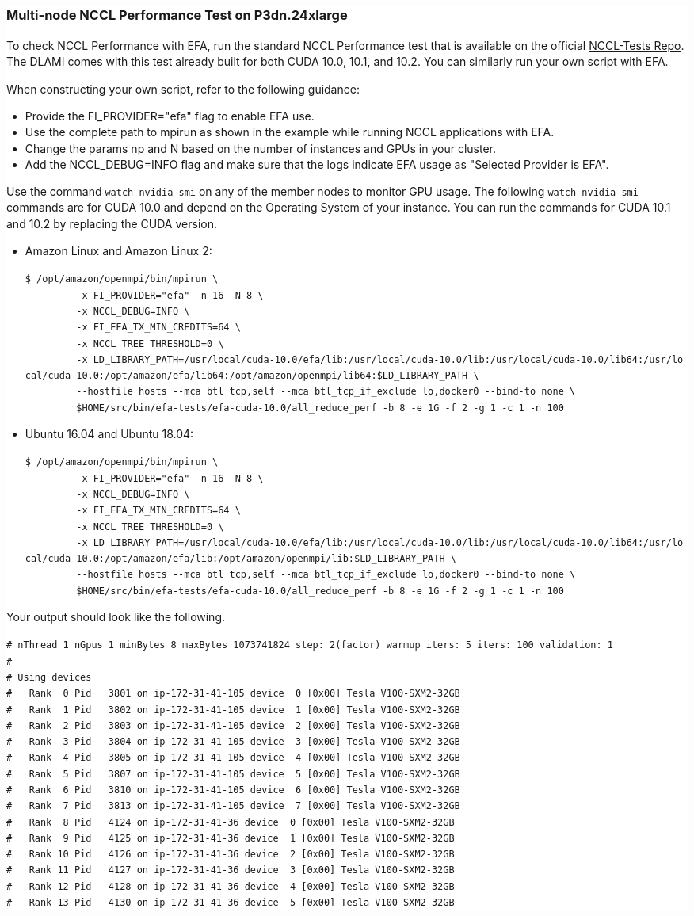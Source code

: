 ### Multi\-node NCCL Performance Test on P3dn\.24xlarge<a name="tutorial-efa-using-multi-node-performance"></a>

To check NCCL Performance with EFA, run the standard NCCL Performance test that is available on the official [NCCL\-Tests Repo](https://github.com/NVIDIA/nccl-tests.git)\. The DLAMI comes with this test already built for both CUDA 10\.0, 10\.1, and 10\.2\. You can similarly run your own script with EFA\. 

When constructing your own script, refer to the following guidance:
+ Provide the FI\_PROVIDER="efa" flag to enable EFA use\.
+ Use the complete path to mpirun as shown in the example while running NCCL applications with EFA\.
+ Change the params np and N based on the number of instances and GPUs in your cluster\.
+ Add the NCCL\_DEBUG=INFO flag and make sure that the logs indicate EFA usage as "Selected Provider is EFA"\.

Use the command `watch nvidia-smi` on any of the member nodes to monitor GPU usage\. The following `watch nvidia-smi` commands are for CUDA 10\.0 and depend on the Operating System of your instance\. You can run the commands for CUDA 10\.1 and 10\.2 by replacing the CUDA version\.
+ Amazon Linux and Amazon Linux 2:

  ```
  $ /opt/amazon/openmpi/bin/mpirun \
           -x FI_PROVIDER="efa" -n 16 -N 8 \
           -x NCCL_DEBUG=INFO \
           -x FI_EFA_TX_MIN_CREDITS=64 \
           -x NCCL_TREE_THRESHOLD=0 \
           -x LD_LIBRARY_PATH=/usr/local/cuda-10.0/efa/lib:/usr/local/cuda-10.0/lib:/usr/local/cuda-10.0/lib64:/usr/local/cuda-10.0:/opt/amazon/efa/lib64:/opt/amazon/openmpi/lib64:$LD_LIBRARY_PATH \
           --hostfile hosts --mca btl tcp,self --mca btl_tcp_if_exclude lo,docker0 --bind-to none \
           $HOME/src/bin/efa-tests/efa-cuda-10.0/all_reduce_perf -b 8 -e 1G -f 2 -g 1 -c 1 -n 100
  ```
+ Ubuntu 16\.04 and Ubuntu 18\.04:

  ```
  $ /opt/amazon/openmpi/bin/mpirun \
           -x FI_PROVIDER="efa" -n 16 -N 8 \
           -x NCCL_DEBUG=INFO \
           -x FI_EFA_TX_MIN_CREDITS=64 \
           -x NCCL_TREE_THRESHOLD=0 \
           -x LD_LIBRARY_PATH=/usr/local/cuda-10.0/efa/lib:/usr/local/cuda-10.0/lib:/usr/local/cuda-10.0/lib64:/usr/local/cuda-10.0:/opt/amazon/efa/lib:/opt/amazon/openmpi/lib:$LD_LIBRARY_PATH \
           --hostfile hosts --mca btl tcp,self --mca btl_tcp_if_exclude lo,docker0 --bind-to none \
           $HOME/src/bin/efa-tests/efa-cuda-10.0/all_reduce_perf -b 8 -e 1G -f 2 -g 1 -c 1 -n 100
  ```

Your output should look like the following\.

```
# nThread 1 nGpus 1 minBytes 8 maxBytes 1073741824 step: 2(factor) warmup iters: 5 iters: 100 validation: 1
#
# Using devices
#   Rank  0 Pid   3801 on ip-172-31-41-105 device  0 [0x00] Tesla V100-SXM2-32GB
#   Rank  1 Pid   3802 on ip-172-31-41-105 device  1 [0x00] Tesla V100-SXM2-32GB
#   Rank  2 Pid   3803 on ip-172-31-41-105 device  2 [0x00] Tesla V100-SXM2-32GB
#   Rank  3 Pid   3804 on ip-172-31-41-105 device  3 [0x00] Tesla V100-SXM2-32GB
#   Rank  4 Pid   3805 on ip-172-31-41-105 device  4 [0x00] Tesla V100-SXM2-32GB
#   Rank  5 Pid   3807 on ip-172-31-41-105 device  5 [0x00] Tesla V100-SXM2-32GB
#   Rank  6 Pid   3810 on ip-172-31-41-105 device  6 [0x00] Tesla V100-SXM2-32GB
#   Rank  7 Pid   3813 on ip-172-31-41-105 device  7 [0x00] Tesla V100-SXM2-32GB
#   Rank  8 Pid   4124 on ip-172-31-41-36 device  0 [0x00] Tesla V100-SXM2-32GB
#   Rank  9 Pid   4125 on ip-172-31-41-36 device  1 [0x00] Tesla V100-SXM2-32GB
#   Rank 10 Pid   4126 on ip-172-31-41-36 device  2 [0x00] Tesla V100-SXM2-32GB
#   Rank 11 Pid   4127 on ip-172-31-41-36 device  3 [0x00] Tesla V100-SXM2-32GB
#   Rank 12 Pid   4128 on ip-172-31-41-36 device  4 [0x00] Tesla V100-SXM2-32GB
#   Rank 13 Pid   4130 on ip-172-31-41-36 device  5 [0x00] Tesla V100-SXM2-32GB
```